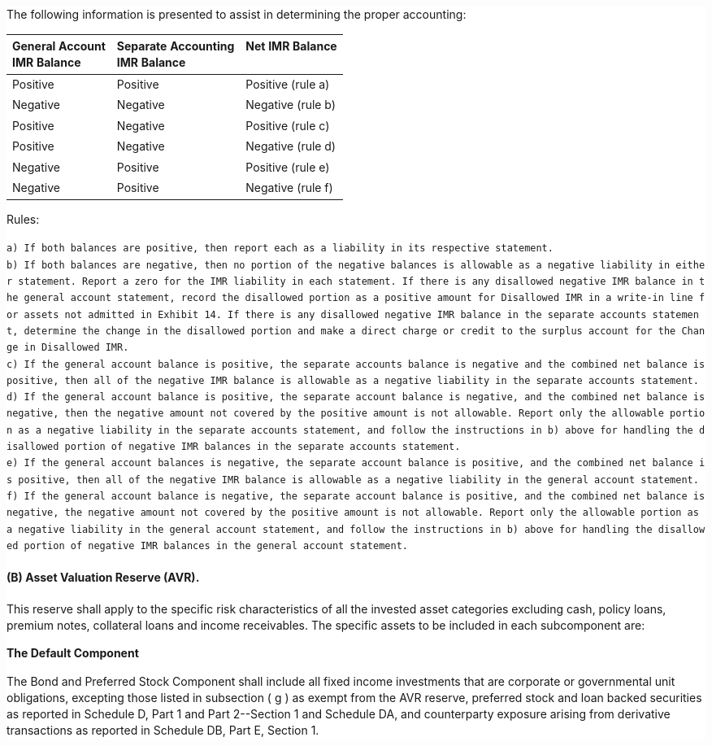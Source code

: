 The following information is presented to assist in determining the proper accounting:

| General Account<br>IMR Balance | Separate Accounting<br>IMR Balance | Net IMR Balance |
| :--- | :--- | :--- |
| Positive | Positive | Positive (rule a) |
| Negative | Negative | Negative (rule b) |
| Positive | Negative | Positive (rule c) |
| Positive | Negative | Negative (rule d) |
| Negative | Positive | Positive (rule e) |
| Negative | Positive | Negative (rule f) |

Rules:

    a) If both balances are positive, then report each as a liability in its respective statement.
    b) If both balances are negative, then no portion of the negative balances is allowable as a negative liability in either statement. Report a zero for the IMR liability in each statement. If there is any disallowed negative IMR balance in the general account statement, record the disallowed portion as a positive amount for Disallowed IMR in a write-in line for assets not admitted in Exhibit 14. If there is any disallowed negative IMR balance in the separate accounts statement, determine the change in the disallowed portion and make a direct charge or credit to the surplus account for the Change in Disallowed IMR.
    c) If the general account balance is positive, the separate accounts balance is negative and the combined net balance is positive, then all of the negative IMR balance is allowable as a negative liability in the separate accounts statement.
    d) If the general account balance is positive, the separate account balance is negative, and the combined net balance is negative, then the negative amount not covered by the positive amount is not allowable. Report only the allowable portion as a negative liability in the separate accounts statement, and follow the instructions in b) above for handling the disallowed portion of negative IMR balances in the separate accounts statement.
    e) If the general account balances is negative, the separate account balance is positive, and the combined net balance is positive, then all of the negative IMR balance is allowable as a negative liability in the general account statement.
    f) If the general account balance is negative, the separate account balance is positive, and the combined net balance is negative, the negative amount not covered by the positive amount is not allowable. Report only the allowable portion as a negative liability in the general account statement, and follow the instructions in b) above for handling the disallowed portion of negative IMR balances in the general account statement.

#### (B) Asset Valuation Reserve (AVR). 

This reserve shall apply to the specific risk characteristics of all the invested asset categories excluding cash, policy loans, premium notes, collateral loans and income receivables. The specific assets to be included in each subcomponent are:

**The Default Component**

The Bond and Preferred Stock Component shall include all fixed income investments that are corporate or governmental unit obligations, excepting those listed in subsection ( $\mathrm{g}$ ) as exempt from the AVR reserve, preferred stock and loan backed securities as reported in Schedule D, Part 1 and Part 2--Section 1 and Schedule DA, and counterparty exposure arising from derivative transactions as reported in Schedule DB, Part E, Section 1.
